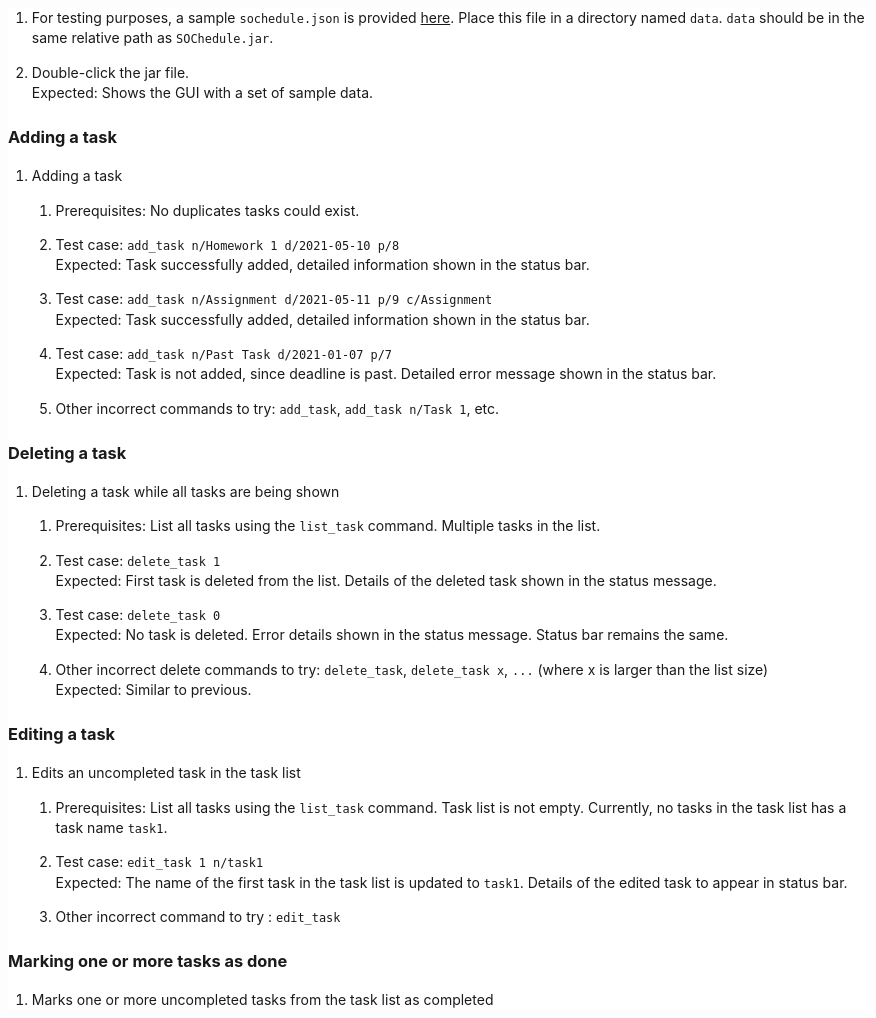   1. For testing purposes, a sample `sochedule.json` is provided [here](https://raw.githubusercontent.com/AY2021S2-CS2103-W16-1/tp/master/src/test/data/sochedule.json). Place this file in a directory named `data`. `data` should be in the same relative path as `SOChedule.jar`.

   1. Double-click the jar file. <br>
      Expected: Shows the GUI with a set of sample data.

### Adding a task

1. Adding a task

    1. Prerequisites: No duplicates tasks could exist.

    1. Test case: `add_task n/Homework 1 d/2021-05-10 p/8` <br>
        Expected: Task successfully added, detailed information shown in the status bar.

    1. Test case: `add_task n/Assignment d/2021-05-11 p/9 c/Assignment` <br>
        Expected: Task successfully added, detailed information shown in the status bar.

    1. Test case: `add_task n/Past Task d/2021-01-07 p/7` <br>
       Expected: Task is not added, since deadline is past. Detailed error message shown in the status bar.

    1. Other incorrect commands to try: `add_task`, `add_task n/Task 1`, etc.

### Deleting a task

1. Deleting a task while all tasks are being shown

   1. Prerequisites: List all tasks using the `list_task` command. Multiple tasks in the list.

   1. Test case: `delete_task 1`<br>
      Expected: First task is deleted from the list. Details of the deleted task shown in the status message.

   1. Test case: `delete_task 0`<br>
      Expected: No task is deleted. Error details shown in the status message. Status bar remains the same.

   1. Other incorrect delete commands to try: `delete_task`, `delete_task x`, `...` (where x is larger than the list size)<br>
      Expected: Similar to previous.

### Editing a task
1. Edits an uncompleted task in the task list
    1. Prerequisites: List all tasks using the `list_task` command. Task list is not empty.
       Currently, no tasks in the task list has a task name `task1`.

    1. Test case: `edit_task 1 n/task1` <br>
       Expected: The name of the first task in the task list is updated to `task1`.
       Details of the edited task to appear in status bar.
       
    1. Other incorrect command to try : `edit_task`
   
### Marking one or more tasks as done
1. Marks one or more uncompleted tasks from the task list as completed
